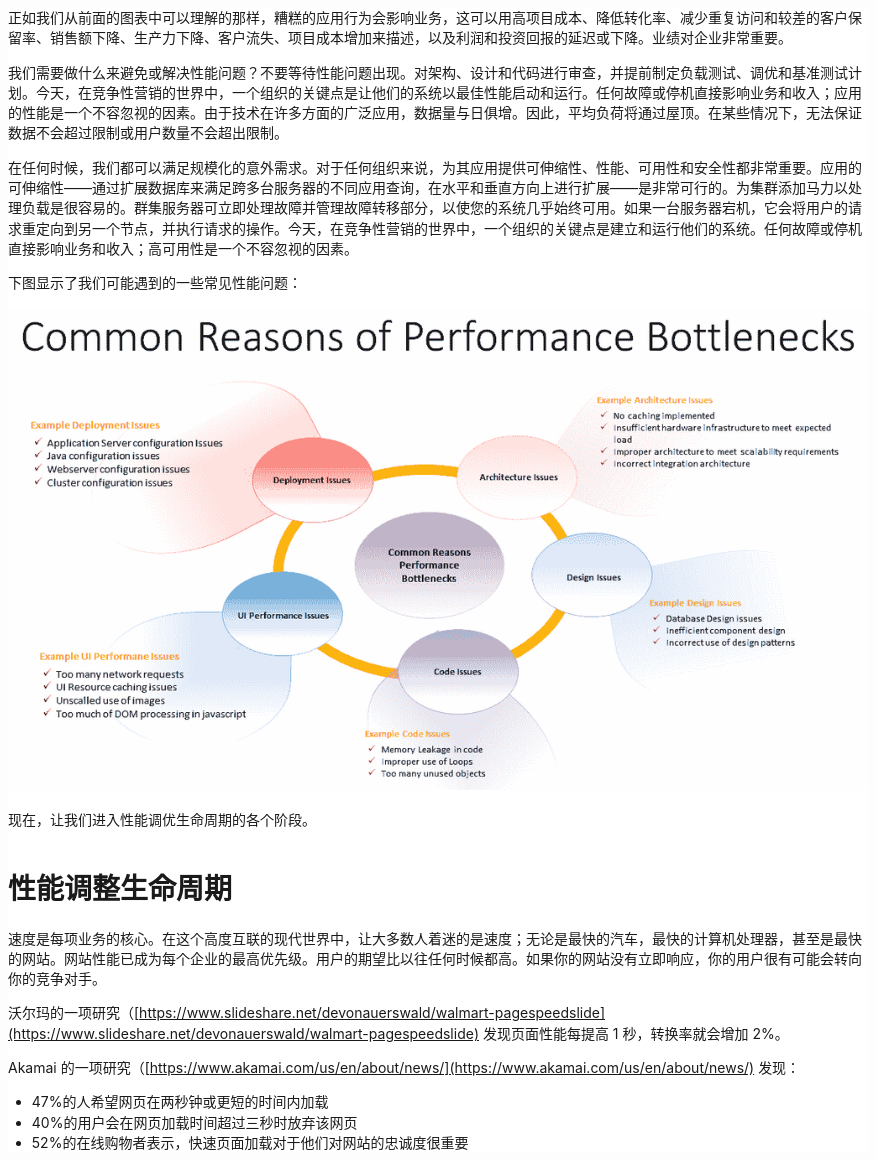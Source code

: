 正如我们从前面的图表中可以理解的那样，糟糕的应用行为会影响业务，这可以用高项目成本、降低转化率、减少重复访问和较差的客户保留率、销售额下降、生产力下降、客户流失、项目成本增加来描述，以及利润和投资回报的延迟或下降。业绩对企业非常重要。

我们需要做什么来避免或解决性能问题？不要等待性能问题出现。对架构、设计和代码进行审查，并提前制定负载测试、调优和基准测试计划。今天，在竞争性营销的世界中，一个组织的关键点是让他们的系统以最佳性能启动和运行。任何故障或停机直接影响业务和收入；应用的性能是一个不容忽视的因素。由于技术在许多方面的广泛应用，数据量与日俱增。因此，平均负荷将通过屋顶。在某些情况下，无法保证数据不会超过限制或用户数量不会超出限制。

在任何时候，我们都可以满足规模化的意外需求。对于任何组织来说，为其应用提供可伸缩性、性能、可用性和安全性都非常重要。应用的可伸缩性——通过扩展数据库来满足跨多台服务器的不同应用查询，在水平和垂直方向上进行扩展——是非常可行的。为集群添加马力以处理负载是很容易的。群集服务器可立即处理故障并管理故障转移部分，以使您的系统几乎始终可用。如果一台服务器宕机，它会将用户的请求重定向到另一个节点，并执行请求的操作。今天，在竞争性营销的世界中，一个组织的关键点是建立和运行他们的系统。任何故障或停机直接影响业务和收入；高可用性是一个不容忽视的因素。

下图显示了我们可能遇到的一些常见性能问题：

![](img/f5deff9a-aecd-42c7-85d3-b708660ee1b5.png)

现在，让我们进入性能调优生命周期的各个阶段。

# 性能调整生命周期

速度是每项业务的核心。在这个高度互联的现代世界中，让大多数人着迷的是速度；无论是最快的汽车，最快的计算机处理器，甚至是最快的网站。网站性能已成为每个企业的最高优先级。用户的期望比以往任何时候都高。如果你的网站没有立即响应，你的用户很有可能会转向你的竞争对手。

沃尔玛的一项研究（[https://www.slideshare.net/devonauerswald/walmart-pagespeedslide](https://www.slideshare.net/devonauerswald/walmart-pagespeedslide) 发现页面性能每提高 1 秒，转换率就会增加 2%。

Akamai 的一项研究（[https://www.akamai.com/us/en/about/news/](https://www.akamai.com/us/en/about/news/) 发现：

*   47%的人希望网页在两秒钟或更短的时间内加载
*   40%的用户会在网页加载时间超过三秒时放弃该网页
*   52%的在线购物者表示，快速页面加载对于他们对网站的忠诚度很重要
